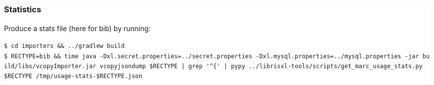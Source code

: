 ### Statistics

Produce a stats file (here for bib) by running:

```
$ cd importers && ../gradlew build
$ RECTYPE=bib && time java -Dxl.secret.properties=../secret.properties -Dxl.mysql.properties=../mysql.properties -jar build/libs/vcopyImporter.jar vcopyjsondump $RECTYPE | grep '^{' | pypy ../librisxl-tools/scripts/get_marc_usage_stats.py $RECTYPE /tmp/usage-stats-$RECTYPE.json
```
